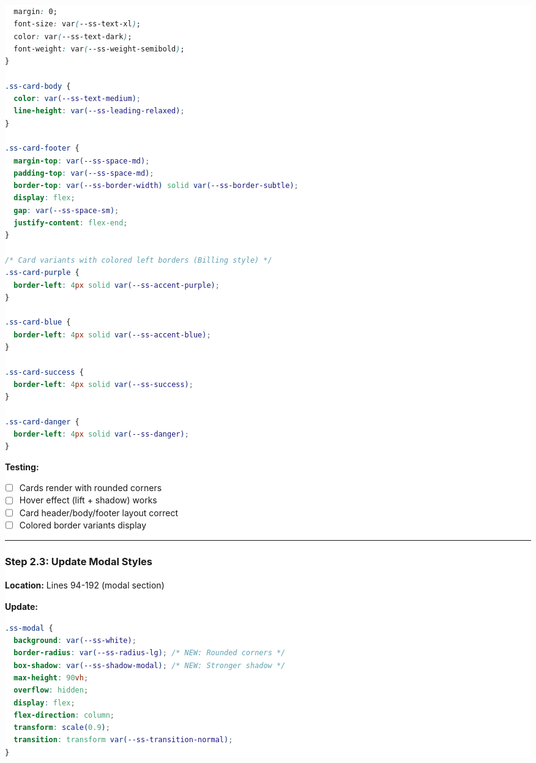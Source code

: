 ```css
  margin: 0;
  font-size: var(--ss-text-xl);
  color: var(--ss-text-dark);
  font-weight: var(--ss-weight-semibold);
}

.ss-card-body {
  color: var(--ss-text-medium);
  line-height: var(--ss-leading-relaxed);
}

.ss-card-footer {
  margin-top: var(--ss-space-md);
  padding-top: var(--ss-space-md);
  border-top: var(--ss-border-width) solid var(--ss-border-subtle);
  display: flex;
  gap: var(--ss-space-sm);
  justify-content: flex-end;
}

/* Card variants with colored left borders (Billing style) */
.ss-card-purple {
  border-left: 4px solid var(--ss-accent-purple);
}

.ss-card-blue {
  border-left: 4px solid var(--ss-accent-blue);
}

.ss-card-success {
  border-left: 4px solid var(--ss-success);
}

.ss-card-danger {
  border-left: 4px solid var(--ss-danger);
}
```

**Testing:**
- [ ] Cards render with rounded corners
- [ ] Hover effect (lift + shadow) works
- [ ] Card header/body/footer layout correct
- [ ] Colored border variants display

---

### Step 2.3: Update Modal Styles

**Location:** Lines 94-192 (modal section)

**Update:**
```css
.ss-modal {
  background: var(--ss-white);
  border-radius: var(--ss-radius-lg); /* NEW: Rounded corners */
  box-shadow: var(--ss-shadow-modal); /* NEW: Stronger shadow */
  max-height: 90vh;
  overflow: hidden;
  display: flex;
  flex-direction: column;
  transform: scale(0.9);
  transition: transform var(--ss-transition-normal);
}

```